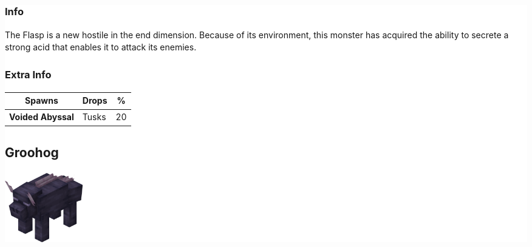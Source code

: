 ### Info
 The Flasp is a new hostile in the end dimension. Because of its environment, this monster has acquired the ability to secrete a strong acid that enables it to attack its enemies.

### Extra Info
| **Spawns**  | **Drops**     | **%** |
|---------------|---|-------|
| **Voided Abyssal** | Tusks | 20   |


## Groohog   

<div style="display: flex; align-items: center;">
  <img src="./assets/mobs/groohog.png" alt="Example Image" width="128">
</div>

